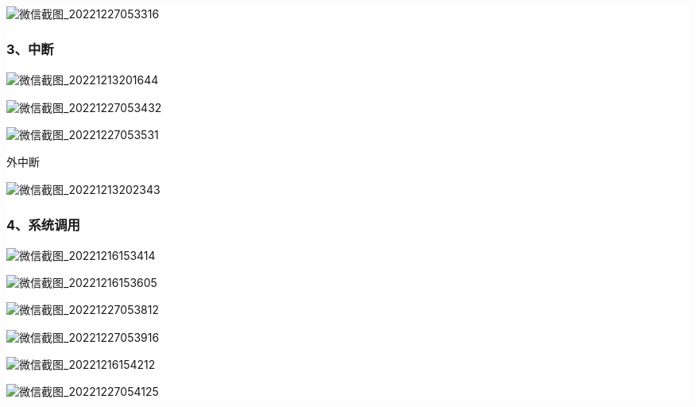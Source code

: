 



![微信截图_20221227053316](https://gitee.com/hongshenghyj/typora/raw/master/img/%E5%BE%AE%E4%BF%A1%E6%88%AA%E5%9B%BE_20221227053316.png)

 

 



### 3、中断  

![微信截图_20221213201644](https://gitee.com/hongshenghyj/typora/raw/master/img/%E5%BE%AE%E4%BF%A1%E6%88%AA%E5%9B%BE_20221213201644.png)



![微信截图_20221227053432](https://gitee.com/hongshenghyj/typora/raw/master/img/%E5%BE%AE%E4%BF%A1%E6%88%AA%E5%9B%BE_20221227053432.png)

  



![微信截图_20221227053531](https://gitee.com/hongshenghyj/typora/raw/master/img/%E5%BE%AE%E4%BF%A1%E6%88%AA%E5%9B%BE_20221227053531.png)

  



外中断

![微信截图_20221213202343](https://gitee.com/hongshenghyj/typora/raw/master/img/%E5%BE%AE%E4%BF%A1%E6%88%AA%E5%9B%BE_20221213202343.png)





### 4、系统调用

![微信截图_20221216153414](https://gitee.com/hongshenghyj/typora/raw/master/img/%E5%BE%AE%E4%BF%A1%E6%88%AA%E5%9B%BE_20221216153414.png)



![微信截图_20221216153605](https://gitee.com/hongshenghyj/typora/raw/master/img/%E5%BE%AE%E4%BF%A1%E6%88%AA%E5%9B%BE_20221216153605.png)

  

![微信截图_20221227053812](https://gitee.com/hongshenghyj/typora/raw/master/img/%E5%BE%AE%E4%BF%A1%E6%88%AA%E5%9B%BE_20221227053812.png)





![微信截图_20221227053916](https://gitee.com/hongshenghyj/typora/raw/master/img/%E5%BE%AE%E4%BF%A1%E6%88%AA%E5%9B%BE_20221227053916.png)

 



![微信截图_20221216154212](https://gitee.com/hongshenghyj/typora/raw/master/img/%E5%BE%AE%E4%BF%A1%E6%88%AA%E5%9B%BE_20221216154212.png)



![微信截图_20221227054125](https://gitee.com/hongshenghyj/typora/raw/master/img/%E5%BE%AE%E4%BF%A1%E6%88%AA%E5%9B%BE_20221227054125.png)
